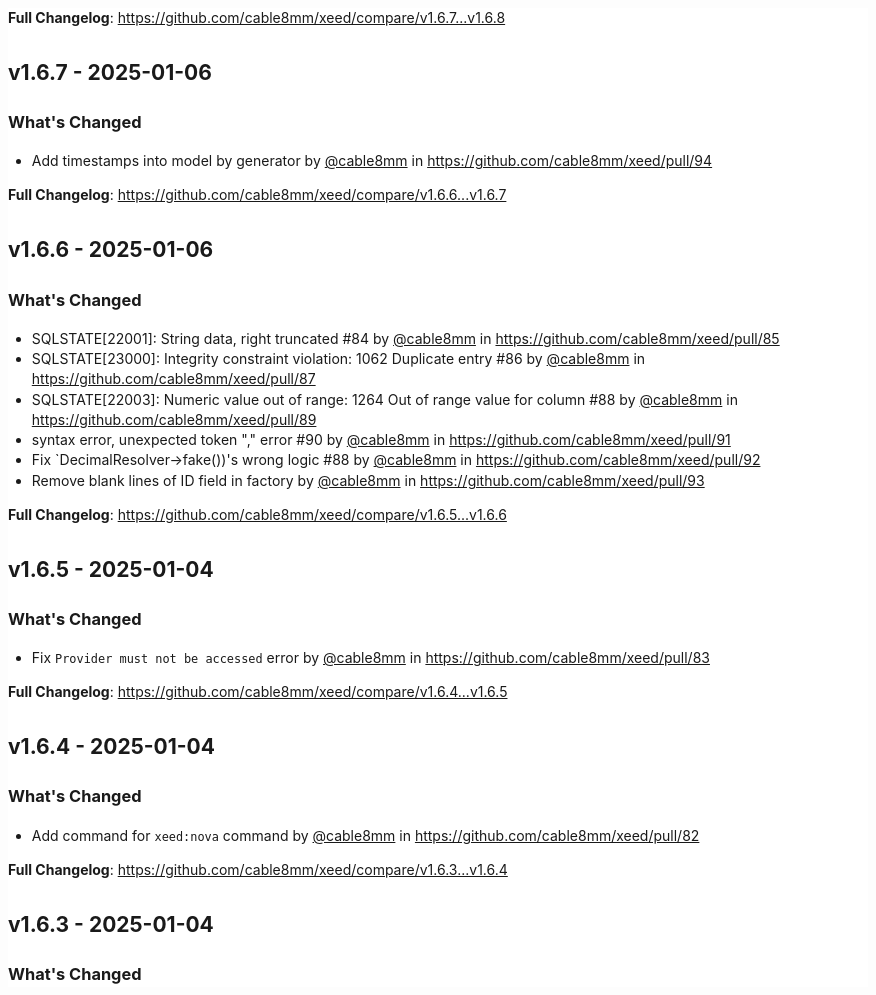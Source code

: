 **Full Changelog**: https://github.com/cable8mm/xeed/compare/v1.6.7...v1.6.8

## v1.6.7 - 2025-01-06

### What's Changed

* Add timestamps into model by generator by [@cable8mm](https://github.com/cable8mm) in https://github.com/cable8mm/xeed/pull/94

**Full Changelog**: https://github.com/cable8mm/xeed/compare/v1.6.6...v1.6.7

## v1.6.6 - 2025-01-06

### What's Changed

* SQLSTATE[22001]: String data, right truncated #84 by [@cable8mm](https://github.com/cable8mm) in https://github.com/cable8mm/xeed/pull/85
* SQLSTATE[23000]: Integrity constraint violation: 1062 Duplicate entry #86 by [@cable8mm](https://github.com/cable8mm) in https://github.com/cable8mm/xeed/pull/87
* SQLSTATE[22003]: Numeric value out of range: 1264 Out of range value for column #88 by [@cable8mm](https://github.com/cable8mm) in https://github.com/cable8mm/xeed/pull/89
* syntax error, unexpected token "," error #90 by [@cable8mm](https://github.com/cable8mm) in https://github.com/cable8mm/xeed/pull/91
* Fix `DecimalResolver->fake())'s wrong logic #88 by [@cable8mm](https://github.com/cable8mm) in https://github.com/cable8mm/xeed/pull/92
* Remove blank lines of ID field in factory by [@cable8mm](https://github.com/cable8mm) in https://github.com/cable8mm/xeed/pull/93

**Full Changelog**: https://github.com/cable8mm/xeed/compare/v1.6.5...v1.6.6

## v1.6.5 - 2025-01-04

### What's Changed

* Fix `Provider must not be accessed` error by [@cable8mm](https://github.com/cable8mm) in https://github.com/cable8mm/xeed/pull/83

**Full Changelog**: https://github.com/cable8mm/xeed/compare/v1.6.4...v1.6.5

## v1.6.4 - 2025-01-04

### What's Changed

* Add command for `xeed:nova` command by [@cable8mm](https://github.com/cable8mm) in https://github.com/cable8mm/xeed/pull/82

**Full Changelog**: https://github.com/cable8mm/xeed/compare/v1.6.3...v1.6.4

## v1.6.3 - 2025-01-04

### What's Changed
